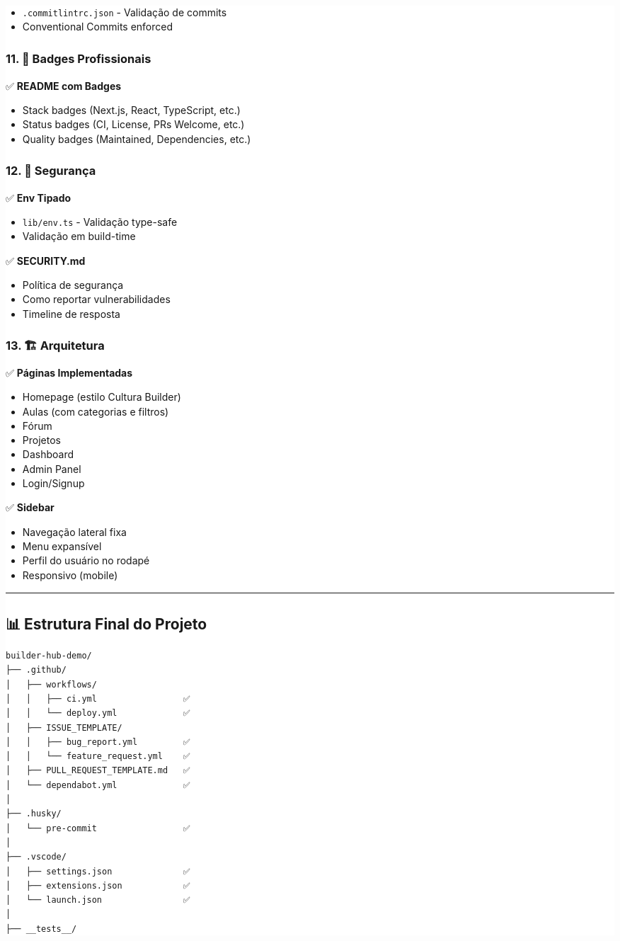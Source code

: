 - `.commitlintrc.json` - Validação de commits
- Conventional Commits enforced

### 11. 🎯 **Badges Profissionais**

✅ **README com Badges**

- Stack badges (Next.js, React, TypeScript, etc.)
- Status badges (CI, License, PRs Welcome, etc.)
- Quality badges (Maintained, Dependencies, etc.)

### 12. 🔐 **Segurança**

✅ **Env Tipado**

- `lib/env.ts` - Validação type-safe
- Validação em build-time

✅ **SECURITY.md**

- Política de segurança
- Como reportar vulnerabilidades
- Timeline de resposta

### 13. 🏗️ **Arquitetura**

✅ **Páginas Implementadas**

- Homepage (estilo Cultura Builder)
- Aulas (com categorias e filtros)
- Fórum
- Projetos
- Dashboard
- Admin Panel
- Login/Signup

✅ **Sidebar**

- Navegação lateral fixa
- Menu expansível
- Perfil do usuário no rodapé
- Responsivo (mobile)

---

## 📊 Estrutura Final do Projeto

```
builder-hub-demo/
├── .github/
│   ├── workflows/
│   │   ├── ci.yml                 ✅
│   │   └── deploy.yml             ✅
│   ├── ISSUE_TEMPLATE/
│   │   ├── bug_report.yml         ✅
│   │   └── feature_request.yml    ✅
│   ├── PULL_REQUEST_TEMPLATE.md   ✅
│   └── dependabot.yml             ✅
│
├── .husky/
│   └── pre-commit                 ✅
│
├── .vscode/
│   ├── settings.json              ✅
│   ├── extensions.json            ✅
│   └── launch.json                ✅
│
├── __tests__/
```